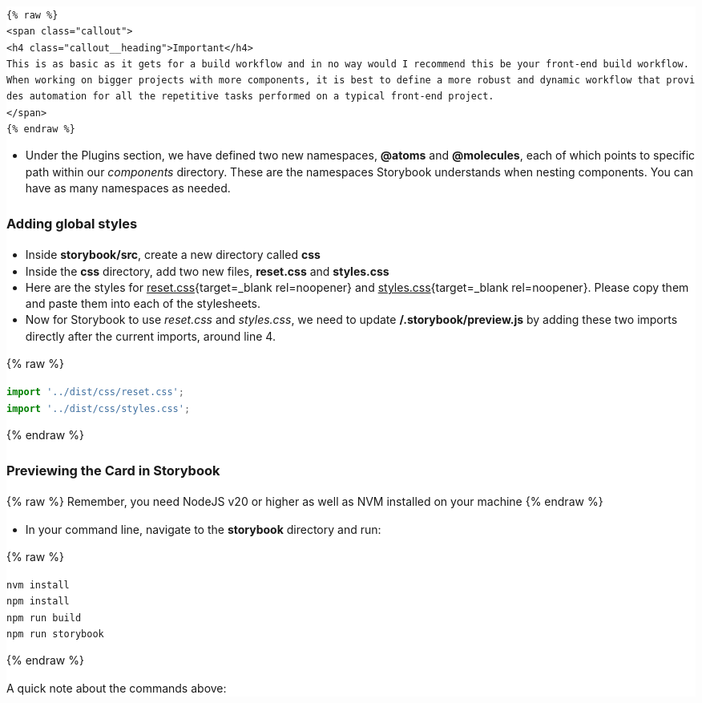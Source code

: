     {% raw %}
    <span class="callout">
    <h4 class="callout__heading">Important</h4>
    This is as basic as it gets for a build workflow and in no way would I recommend this be your front-end build workflow. When working on bigger projects with more components, it is best to define a more robust and dynamic workflow that provides automation for all the repetitive tasks performed on a typical front-end project.
    </span>
    {% endraw %}

* Under the Plugins section, we have defined two new namespaces, **@atoms** and **@molecules**, each of which points to specific path within our _components_ directory. These are the namespaces Storybook understands when nesting components. You can have as many namespaces as needed.

### Adding global styles

* Inside **storybook/src**, create a new directory called **css**
* Inside the **css** directory, add two new files, **reset.css** and **styles.css**
* Here are the styles for [reset.css](https://raw.githubusercontent.com/mariohernandez/storybook/card/src/css/reset.css){target=_blank rel=noopener} and [styles.css](https://raw.githubusercontent.com/mariohernandez/storybook/card/src/css/styles.css){target=_blank rel=noopener}. Please copy them and paste them into each of the stylesheets.
* Now for Storybook to use _reset.css_ and _styles.css_, we need to update **/.storybook/preview.js** by adding these two imports directly after the current imports, around line 4.

{% raw %}

```js
import '../dist/css/reset.css';
import '../dist/css/styles.css';
```

{% endraw %}

### Previewing the Card in Storybook

{% raw %}
<span class="callout">
Remember, you need NodeJS v20 or higher as well as NVM installed on your machine
</span>
{% endraw %}

* In your command line, navigate to the **storybook** directory and run:

{% raw %}

```shell
nvm install
npm install
npm run build
npm run storybook
```

{% endraw %}

A quick note about the commands above:
